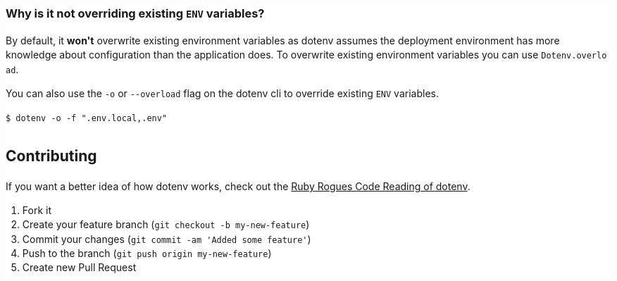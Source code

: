 ### Why is it not overriding existing `ENV` variables?

By default, it **won't** overwrite existing environment variables as dotenv assumes the deployment environment has more knowledge about configuration than the application does. To overwrite existing environment variables you can use `Dotenv.overload`.

You can also use the `-o` or `--overload` flag on the dotenv cli to override existing `ENV` variables.
```shell
$ dotenv -o -f ".env.local,.env"
```

## Contributing

If you want a better idea of how dotenv works, check out the [Ruby Rogues Code Reading of dotenv](https://www.youtube.com/watch?v=lKmY_0uY86s).

1. Fork it
2. Create your feature branch (`git checkout -b my-new-feature`)
3. Commit your changes (`git commit -am 'Added some feature'`)
4. Push to the branch (`git push origin my-new-feature`)
5. Create new Pull Request
